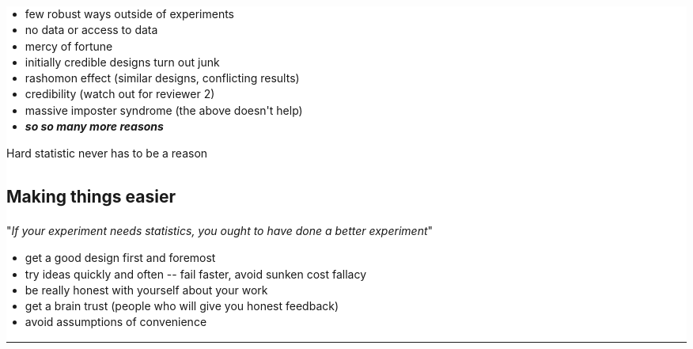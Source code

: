 - few robust ways outside of experiments
- no data or access to data
- mercy of fortune
- initially credible designs turn out junk
- rashomon effect (similar designs, conflicting results)
- credibility (watch out for reviewer 2)
- massive imposter syndrome (the above doesn't help)
- ___so so many more reasons___

Hard statistic never has to be a reason


## __Making things easier__

"_If your experiment needs statistics, you ought to have done a better experiment_"

- get a good design first and foremost
- try ideas quickly and often -- fail faster, avoid sunken cost fallacy
- be really honest with yourself about your work
- get a brain trust (people who will give you honest feedback)
- avoid assumptions of convenience

---
